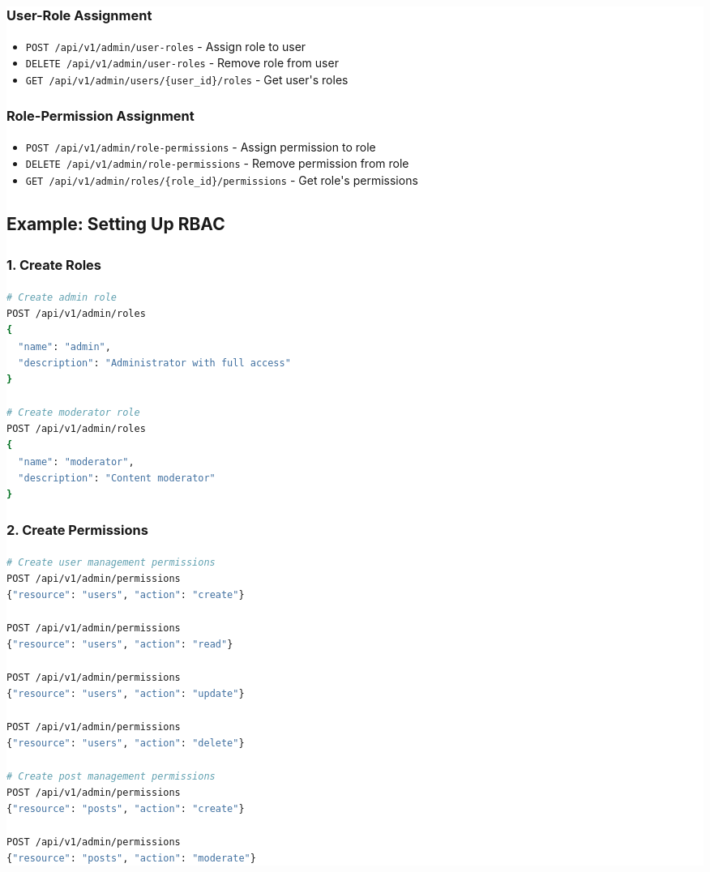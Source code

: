 ### User-Role Assignment
- `POST /api/v1/admin/user-roles` - Assign role to user
- `DELETE /api/v1/admin/user-roles` - Remove role from user
- `GET /api/v1/admin/users/{user_id}/roles` - Get user's roles

### Role-Permission Assignment
- `POST /api/v1/admin/role-permissions` - Assign permission to role
- `DELETE /api/v1/admin/role-permissions` - Remove permission from role
- `GET /api/v1/admin/roles/{role_id}/permissions` - Get role's permissions

## Example: Setting Up RBAC

### 1. Create Roles

```bash
# Create admin role
POST /api/v1/admin/roles
{
  "name": "admin",
  "description": "Administrator with full access"
}

# Create moderator role
POST /api/v1/admin/roles
{
  "name": "moderator",
  "description": "Content moderator"
}
```

### 2. Create Permissions

```bash
# Create user management permissions
POST /api/v1/admin/permissions
{"resource": "users", "action": "create"}

POST /api/v1/admin/permissions
{"resource": "users", "action": "read"}

POST /api/v1/admin/permissions
{"resource": "users", "action": "update"}

POST /api/v1/admin/permissions
{"resource": "users", "action": "delete"}

# Create post management permissions
POST /api/v1/admin/permissions
{"resource": "posts", "action": "create"}

POST /api/v1/admin/permissions
{"resource": "posts", "action": "moderate"}
```
